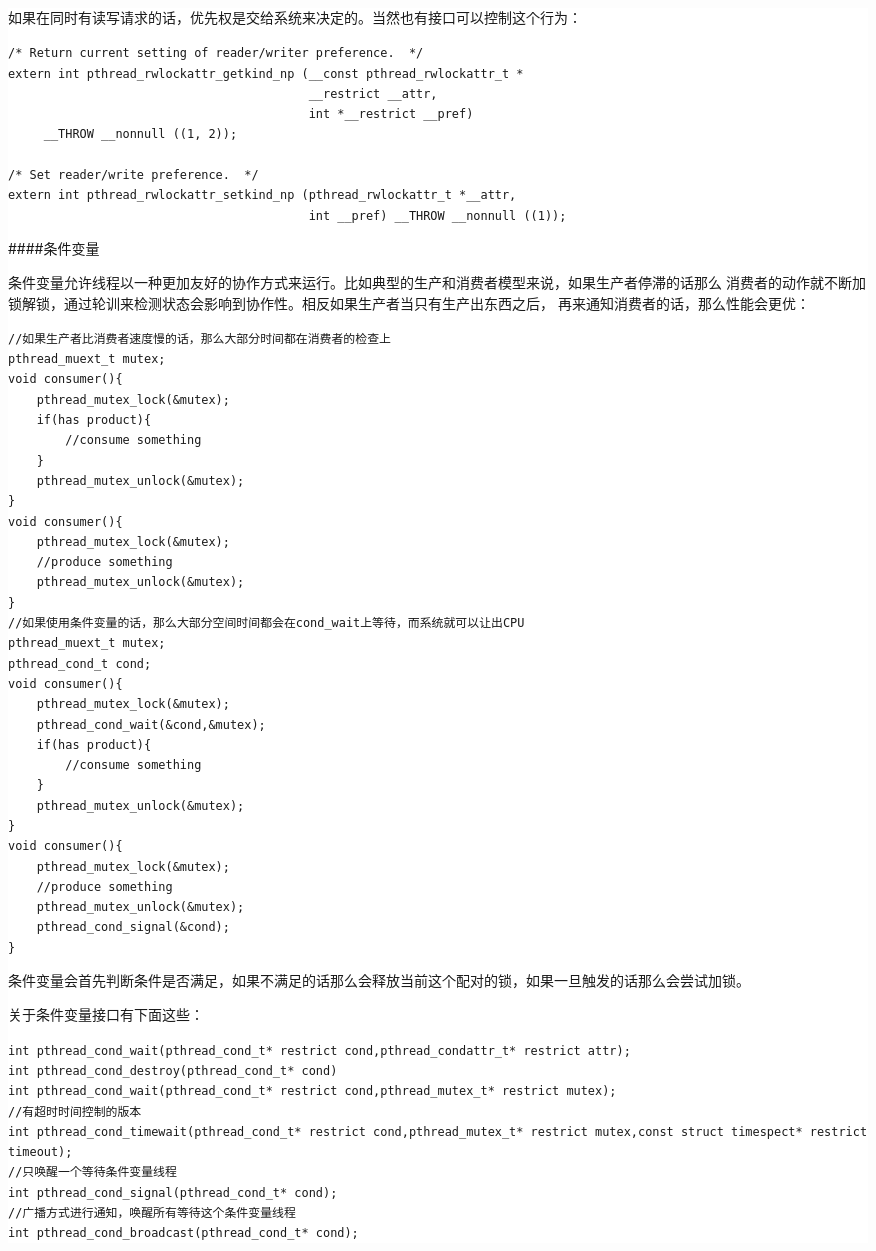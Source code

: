 如果在同时有读写请求的话，优先权是交给系统来决定的。当然也有接口可以控制这个行为：

	/* Return current setting of reader/writer preference.  */
	extern int pthread_rwlockattr_getkind_np (__const pthread_rwlockattr_t *
	                                          __restrict __attr,
	                                          int *__restrict __pref)
	     __THROW __nonnull ((1, 2));
	
	/* Set reader/write preference.  */
	extern int pthread_rwlockattr_setkind_np (pthread_rwlockattr_t *__attr,
	                                          int __pref) __THROW __nonnull ((1));

####条件变量

条件变量允许线程以一种更加友好的协作方式来运行。比如典型的生产和消费者模型来说，如果生产者停滞的话那么 消费者的动作就不断加锁解锁，通过轮训来检测状态会影响到协作性。相反如果生产者当只有生产出东西之后， 再来通知消费者的话，那么性能会更优：

	//如果生产者比消费者速度慢的话，那么大部分时间都在消费者的检查上
	pthread_muext_t mutex;
	void consumer(){
	    pthread_mutex_lock(&mutex);
	    if(has product){
	        //consume something
	    }   
	    pthread_mutex_unlock(&mutex);
	}
	void consumer(){
	    pthread_mutex_lock(&mutex);
	    //produce something
	    pthread_mutex_unlock(&mutex);
	}
	//如果使用条件变量的话，那么大部分空间时间都会在cond_wait上等待，而系统就可以让出CPU
	pthread_muext_t mutex;
	pthread_cond_t cond;
	void consumer(){
	    pthread_mutex_lock(&mutex);
	    pthread_cond_wait(&cond,&mutex);
	    if(has product){
	        //consume something
	    }   
	    pthread_mutex_unlock(&mutex);
	}
	void consumer(){
	    pthread_mutex_lock(&mutex);
	    //produce something
	    pthread_mutex_unlock(&mutex);
	    pthread_cond_signal(&cond);
	}

条件变量会首先判断条件是否满足，如果不满足的话那么会释放当前这个配对的锁，如果一旦触发的话那么会尝试加锁。

关于条件变量接口有下面这些：

	int pthread_cond_wait(pthread_cond_t* restrict cond,pthread_condattr_t* restrict attr);
	int pthread_cond_destroy(pthread_cond_t* cond)
	int pthread_cond_wait(pthread_cond_t* restrict cond,pthread_mutex_t* restrict mutex);
	//有超时时间控制的版本
	int pthread_cond_timewait(pthread_cond_t* restrict cond,pthread_mutex_t* restrict mutex,const struct timespect* restrict timeout);
	//只唤醒一个等待条件变量线程
	int pthread_cond_signal(pthread_cond_t* cond);
	//广播方式进行通知，唤醒所有等待这个条件变量线程
	int pthread_cond_broadcast(pthread_cond_t* cond);
